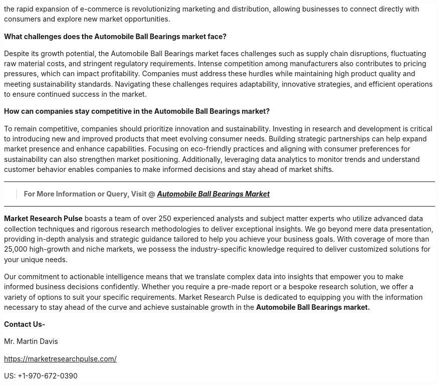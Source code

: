 the rapid expansion of e-commerce is revolutionizing marketing and distribution, allowing businesses to connect directly with consumers and explore new market opportunities.</p><p><strong>What challenges does the Automobile Ball Bearings market face?</strong></p><p>Despite its growth potential, the Automobile Ball Bearings market faces challenges such as supply chain disruptions, fluctuating raw material costs, and stringent regulatory requirements. Intense competition among manufacturers also contributes to pricing pressures, which can impact profitability. Companies must address these hurdles while maintaining high product quality and meeting sustainability standards. Navigating these challenges requires adaptability, innovative strategies, and efficient operations to ensure continued success in the market.</p><p><strong>How can companies stay competitive in the Automobile Ball Bearings market?</strong></p><p>To remain competitive, companies should prioritize innovation and sustainability. Investing in research and development is critical to introducing new and improved products that meet evolving consumer needs. Building strategic partnerships can help expand market presence and enhance capabilities. Focusing on eco-friendly practices and aligning with consumer preferences for sustainability can also strengthen market positioning. Additionally, leveraging data analytics to monitor trends and understand customer behavior enables companies to make informed decisions and stay ahead of market shifts.</p><hr /><blockquote><p><strong>For More Information or Query, Visit @&nbsp;<em><a href="https://marketresearchpulse.com/report/107626/automobile-ball-bearings-market?utm_source=Linkedin&utm_medium=0116">Automobile Ball Bearings Market</a></em></strong></p></blockquote><hr /><p><strong>Market Research Pulse</strong> boasts a team of over 250 experienced analysts and subject matter experts who utilize advanced data collection techniques and rigorous research methodologies to deliver exceptional insights. We go beyond mere data presentation, providing in-depth analysis and strategic guidance tailored to help you achieve your business goals. With coverage of more than 25,000 high-growth and niche markets, we possess the industry-specific knowledge required to deliver customized solutions for your unique needs.</p><p>Our commitment to actionable intelligence means that we translate complex data into insights that empower you to make informed business decisions confidently. Whether you require a pre-made report or a bespoke research solution, we offer a variety of options to suit your specific requirements. Market Research Pulse is dedicated to equipping you with the information necessary to stay ahead of the curve and achieve sustainable growth in the <strong>Automobile Ball Bearings market.</strong></p><p><strong>Contact Us-</strong></p><p>Mr. Martin Davis</p><p>https://marketresearchpulse.com/</p><p>US: +1-970-672-0390</p>
